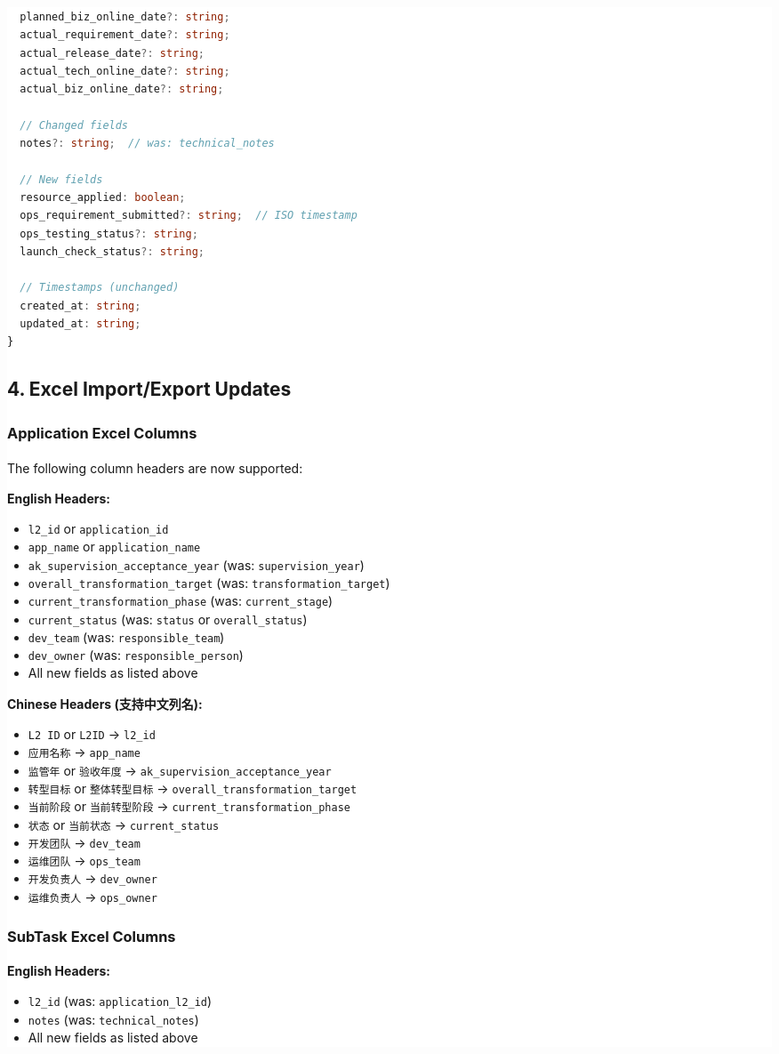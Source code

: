 ```typescript
  planned_biz_online_date?: string;
  actual_requirement_date?: string;
  actual_release_date?: string;
  actual_tech_online_date?: string;
  actual_biz_online_date?: string;

  // Changed fields
  notes?: string;  // was: technical_notes

  // New fields
  resource_applied: boolean;
  ops_requirement_submitted?: string;  // ISO timestamp
  ops_testing_status?: string;
  launch_check_status?: string;

  // Timestamps (unchanged)
  created_at: string;
  updated_at: string;
}
```

## 4. Excel Import/Export Updates

### Application Excel Columns
The following column headers are now supported:

**English Headers:**
- `l2_id` or `application_id`
- `app_name` or `application_name`
- `ak_supervision_acceptance_year` (was: `supervision_year`)
- `overall_transformation_target` (was: `transformation_target`)
- `current_transformation_phase` (was: `current_stage`)
- `current_status` (was: `status` or `overall_status`)
- `dev_team` (was: `responsible_team`)
- `dev_owner` (was: `responsible_person`)
- All new fields as listed above

**Chinese Headers (支持中文列名):**
- `L2 ID` or `L2ID` → `l2_id`
- `应用名称` → `app_name`
- `监管年` or `验收年度` → `ak_supervision_acceptance_year`
- `转型目标` or `整体转型目标` → `overall_transformation_target`
- `当前阶段` or `当前转型阶段` → `current_transformation_phase`
- `状态` or `当前状态` → `current_status`
- `开发团队` → `dev_team`
- `运维团队` → `ops_team`
- `开发负责人` → `dev_owner`
- `运维负责人` → `ops_owner`

### SubTask Excel Columns
**English Headers:**
- `l2_id` (was: `application_l2_id`)
- `notes` (was: `technical_notes`)
- All new fields as listed above
